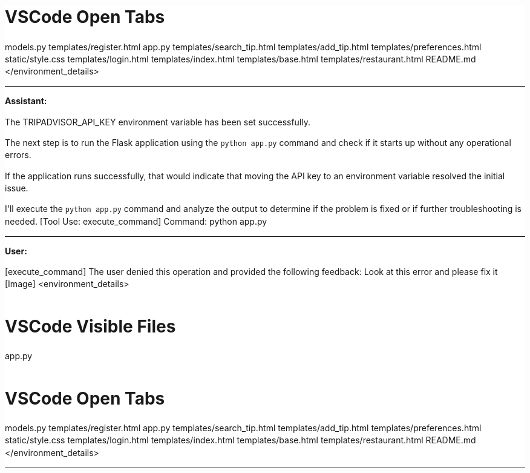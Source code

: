 # VSCode Open Tabs
models.py
templates/register.html
app.py
templates/search_tip.html
templates/add_tip.html
templates/preferences.html
static/style.css
templates/login.html
templates/index.html
templates/base.html
templates/restaurant.html
README.md
</environment_details>

---

**Assistant:**

<thinking>
The TRIPADVISOR_API_KEY environment variable has been set successfully. 

The next step is to run the Flask application using the `python app.py` command and check if it starts up without any operational errors.

If the application runs successfully, that would indicate that moving the API key to an environment variable resolved the initial issue.

I'll execute the `python app.py` command and analyze the output to determine if the problem is fixed or if further troubleshooting is needed.
</thinking>
[Tool Use: execute_command]
Command: python app.py

---

**User:**

[execute_command]
The user denied this operation and provided the following feedback:
<feedback>
Look at this error and please fix it
</feedback>
[Image]
<environment_details>
# VSCode Visible Files
app.py

# VSCode Open Tabs
models.py
templates/register.html
app.py
templates/search_tip.html
templates/add_tip.html
templates/preferences.html
static/style.css
templates/login.html
templates/index.html
templates/base.html
templates/restaurant.html
README.md
</environment_details>

---